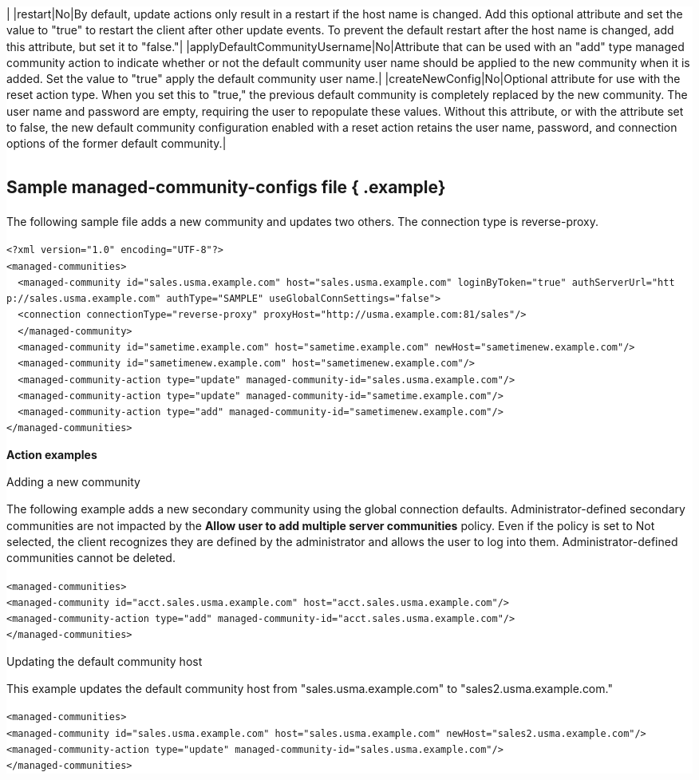 |
|restart|No|By default, update actions only result in a restart if the host name is changed. Add this optional attribute and set the value to "true" to restart the client after other update events. To prevent the default restart after the host name is changed, add this attribute, but set it to "false."|
|applyDefaultCommunityUsername|No|Attribute that can be used with an "add" type managed community action to indicate whether or not the default community user name should be applied to the new community when it is added. Set the value to "true" apply the default community user name.|
|createNewConfig|No|Optional attribute for use with the reset action type. When you set this to "true," the previous default community is completely replaced by the new community. The user name and password are empty, requiring the user to repopulate these values. Without this attribute, or with the attribute set to false, the new default community configuration enabled with a reset action retains the user name, password, and connection options of the former default community.|

## Sample managed-community-configs file { .example}

The following sample file adds a new community and updates two others. The connection type is reverse-proxy.

```
<?xml version="1.0" encoding="UTF-8"?>
<managed-communities>
  <managed-community id="sales.usma.example.com" host="sales.usma.example.com" loginByToken="true" authServerUrl="http://sales.usma.example.com" authType="SAMPLE" useGlobalConnSettings="false">
  <connection connectionType="reverse-proxy" proxyHost="http://usma.example.com:81/sales"/>
  </managed-community>
  <managed-community id="sametime.example.com" host="sametime.example.com" newHost="sametimenew.example.com"/>
  <managed-community id="sametimenew.example.com" host="sametimenew.example.com"/>
  <managed-community-action type="update" managed-community-id="sales.usma.example.com"/>
  <managed-community-action type="update" managed-community-id="sametime.example.com"/>
  <managed-community-action type="add" managed-community-id="sametimenew.example.com"/>
</managed-communities>
```

**Action examples**

Adding a new community

The following example adds a new secondary community using the global connection defaults. Administrator-defined secondary communities are not impacted by the **Allow user to add multiple server communities** policy. Even if the policy is set to Not selected, the client recognizes they are defined by the administrator and allows the user to log into them. Administrator-defined communities cannot be deleted.

```
<managed-communities>
<managed-community id="acct.sales.usma.example.com" host="acct.sales.usma.example.com"/>
<managed-community-action type="add" managed-community-id="acct.sales.usma.example.com"/>
</managed-communities>
```

Updating the default community host

This example updates the default community host from "sales.usma.example.com" to "sales2.usma.example.com."

```
<managed-communities>
<managed-community id="sales.usma.example.com" host="sales.usma.example.com" newHost="sales2.usma.example.com"/>
<managed-community-action type="update" managed-community-id="sales.usma.example.com"/>
</managed-communities>
```
